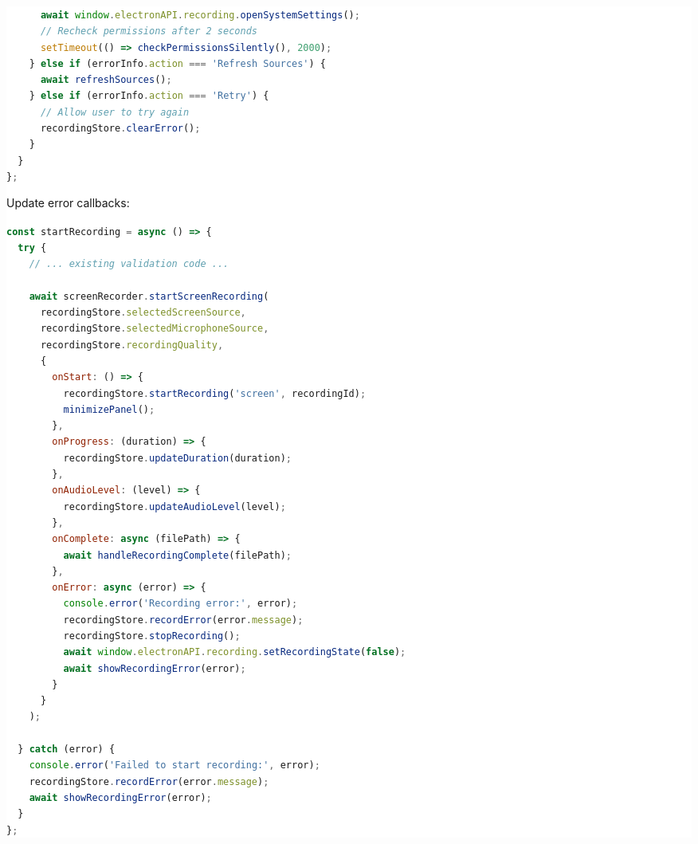 ```javascript
      await window.electronAPI.recording.openSystemSettings();
      // Recheck permissions after 2 seconds
      setTimeout(() => checkPermissionsSilently(), 2000);
    } else if (errorInfo.action === 'Refresh Sources') {
      await refreshSources();
    } else if (errorInfo.action === 'Retry') {
      // Allow user to try again
      recordingStore.clearError();
    }
  }
};
```

Update error callbacks:

```javascript
const startRecording = async () => {
  try {
    // ... existing validation code ...
    
    await screenRecorder.startScreenRecording(
      recordingStore.selectedScreenSource,
      recordingStore.selectedMicrophoneSource,
      recordingStore.recordingQuality,
      {
        onStart: () => {
          recordingStore.startRecording('screen', recordingId);
          minimizePanel();
        },
        onProgress: (duration) => {
          recordingStore.updateDuration(duration);
        },
        onAudioLevel: (level) => {
          recordingStore.updateAudioLevel(level);
        },
        onComplete: async (filePath) => {
          await handleRecordingComplete(filePath);
        },
        onError: async (error) => {
          console.error('Recording error:', error);
          recordingStore.recordError(error.message);
          recordingStore.stopRecording();
          await window.electronAPI.recording.setRecordingState(false);
          await showRecordingError(error);
        }
      }
    );
    
  } catch (error) {
    console.error('Failed to start recording:', error);
    recordingStore.recordError(error.message);
    await showRecordingError(error);
  }
};
```

